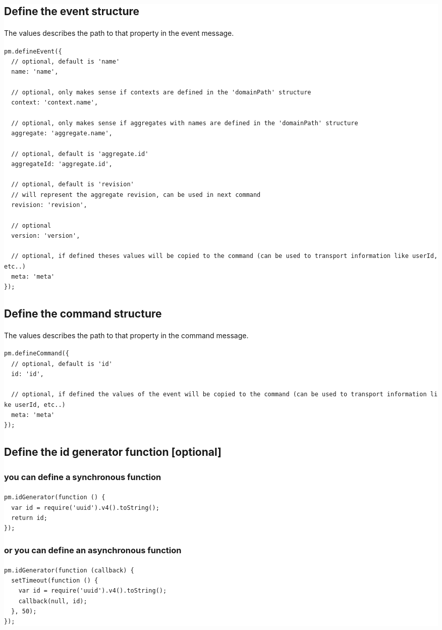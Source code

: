 
## Define the event structure
The values describes the path to that property in the event message.

	pm.defineEvent({
	  // optional, default is 'name'
	  name: 'name',

	  // optional, only makes sense if contexts are defined in the 'domainPath' structure
	  context: 'context.name',

	  // optional, only makes sense if aggregates with names are defined in the 'domainPath' structure
	  aggregate: 'aggregate.name',

	  // optional, default is 'aggregate.id'
	  aggregateId: 'aggregate.id',

	  // optional, default is 'revision'
	  // will represent the aggregate revision, can be used in next command
	  revision: 'revision',

	  // optional
	  version: 'version',

	  // optional, if defined theses values will be copied to the command (can be used to transport information like userId, etc..)
	  meta: 'meta'
	});


## Define the command structure
The values describes the path to that property in the command message.

	pm.defineCommand({
	  // optional, default is 'id'
	  id: 'id',

	  // optional, if defined the values of the event will be copied to the command (can be used to transport information like userId, etc..)
	  meta: 'meta'
	});


## Define the id generator function [optional]
### you can define a synchronous function

	pm.idGenerator(function () {
	  var id = require('uuid').v4().toString();
	  return id;
	});

### or you can define an asynchronous function

	pm.idGenerator(function (callback) {
	  setTimeout(function () {
	    var id = require('uuid').v4().toString();
	    callback(null, id);
	  }, 50);
	});

